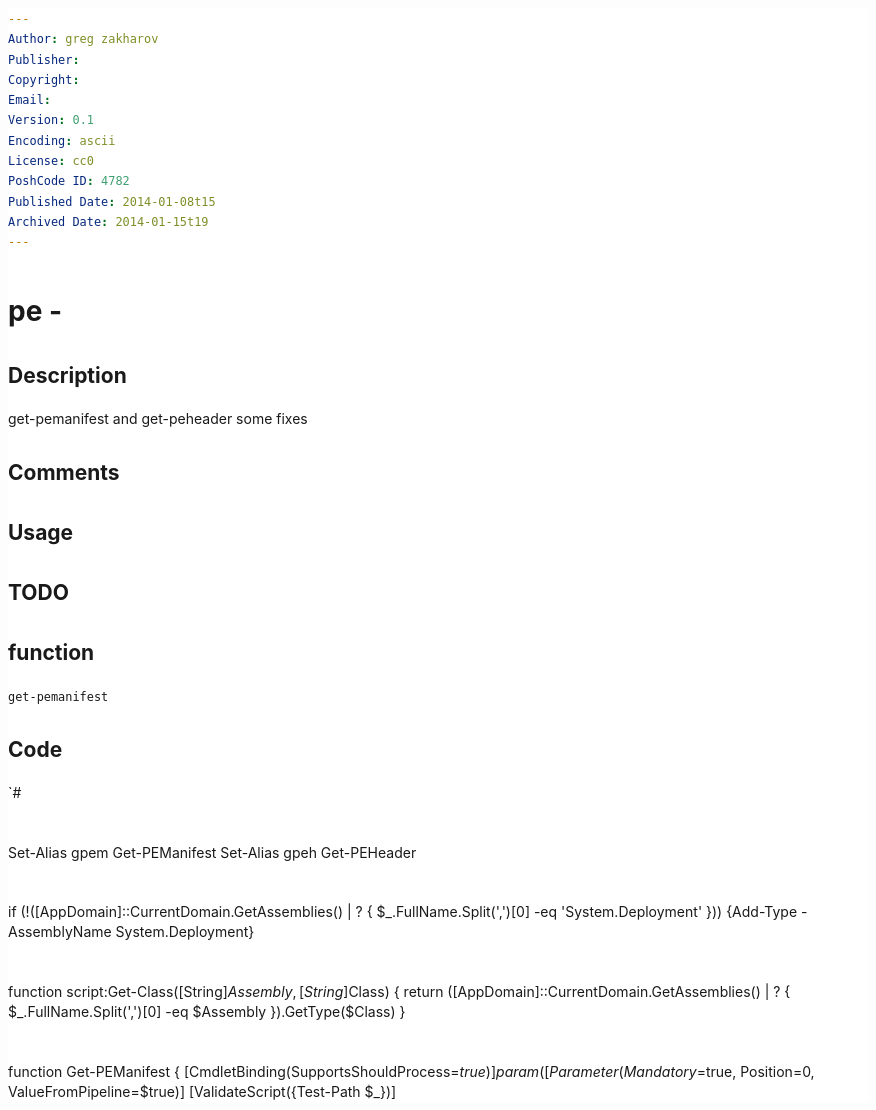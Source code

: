 ```yaml
---
Author: greg zakharov
Publisher: 
Copyright: 
Email: 
Version: 0.1
Encoding: ascii
License: cc0
PoshCode ID: 4782
Published Date: 2014-01-08t15
Archived Date: 2014-01-15t19
---
```


# pe - 

## Description

get-pemanifest and get-peheader some fixes

## Comments



## Usage



## TODO



## function

`get-pemanifest`

## Code

`#
 #
 Set-Alias gpem Get-PEManifest
 Set-Alias gpeh Get-PEHeader
 #
 #
 if (!([AppDomain]::CurrentDomain.GetAssemblies() | ? {
   $_.FullName.Split(',')[0] -eq 'System.Deployment'
 })) {Add-Type -AssemblyName System.Deployment}
 #
 #
 function script:Get-Class([String]$Assembly, [String]$Class) {
   return ([AppDomain]::CurrentDomain.GetAssemblies() | ? {
     $_.FullName.Split(',')[0] -eq $Assembly
   }).GetType($Class)
 }
 #
 #
 function Get-PEManifest {
   [CmdletBinding(SupportsShouldProcess=$true)]
   param(
     [Parameter(Mandatory=$true, Position=0, ValueFromPipeline=$true)]
     [ValidateScript({Test-Path $_})]